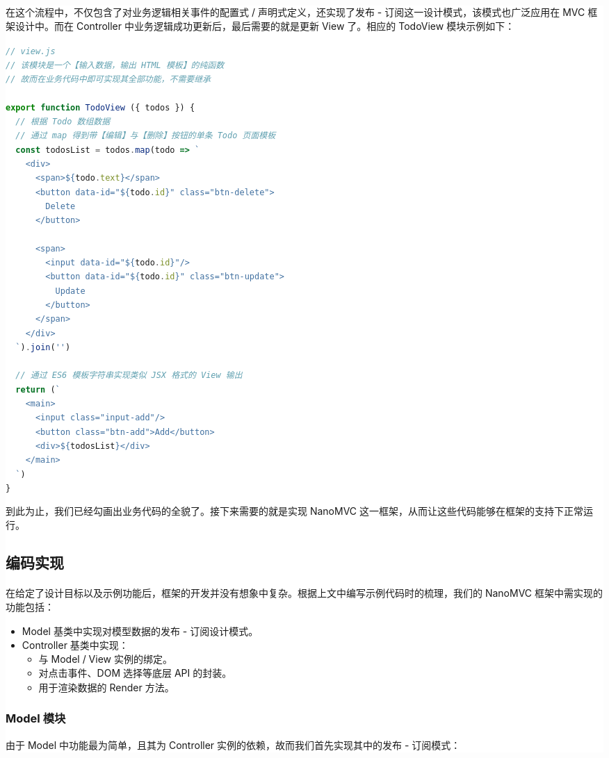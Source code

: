 在这个流程中，不仅包含了对业务逻辑相关事件的配置式 / 声明式定义，还实现了发布 - 订阅这一设计模式，该模式也广泛应用在 MVC 框架设计中。而在 Controller 中业务逻辑成功更新后，最后需要的就是更新 View 了。相应的 TodoView 模块示例如下：

``` js
// view.js
// 该模块是一个【输入数据，输出 HTML 模板】的纯函数
// 故而在业务代码中即可实现其全部功能，不需要继承

export function TodoView ({ todos }) {
  // 根据 Todo 数组数据
  // 通过 map 得到带【编辑】与【删除】按钮的单条 Todo 页面模板
  const todosList = todos.map(todo => `
    <div>
      <span>${todo.text}</span>
      <button data-id="${todo.id}" class="btn-delete">
        Delete
      </button>

      <span>
        <input data-id="${todo.id}"/>
        <button data-id="${todo.id}" class="btn-update">
          Update
        </button>
      </span>
    </div>
  `).join('')
  
  // 通过 ES6 模板字符串实现类似 JSX 格式的 View 输出
  return (`
    <main>
      <input class="input-add"/>
      <button class="btn-add">Add</button>
      <div>${todosList}</div>
    </main>
  `)
}
```

到此为止，我们已经勾画出业务代码的全貌了。接下来需要的就是实现 NanoMVC 这一框架，从而让这些代码能够在框架的支持下正常运行。

## 编码实现
在给定了设计目标以及示例功能后，框架的开发并没有想象中复杂。根据上文中编写示例代码时的梳理，我们的 NanoMVC 框架中需实现的功能包括：

* Model 基类中实现对模型数据的发布 - 订阅设计模式。
* Controller 基类中实现：
    * 与 Model / View 实例的绑定。
    * 对点击事件、DOM 选择等底层 API 的封装。
    * 用于渲染数据的 Render 方法。


### Model 模块
由于 Model 中功能最为简单，且其为 Controller 实例的依赖，故而我们首先实现其中的发布 - 订阅模式：
